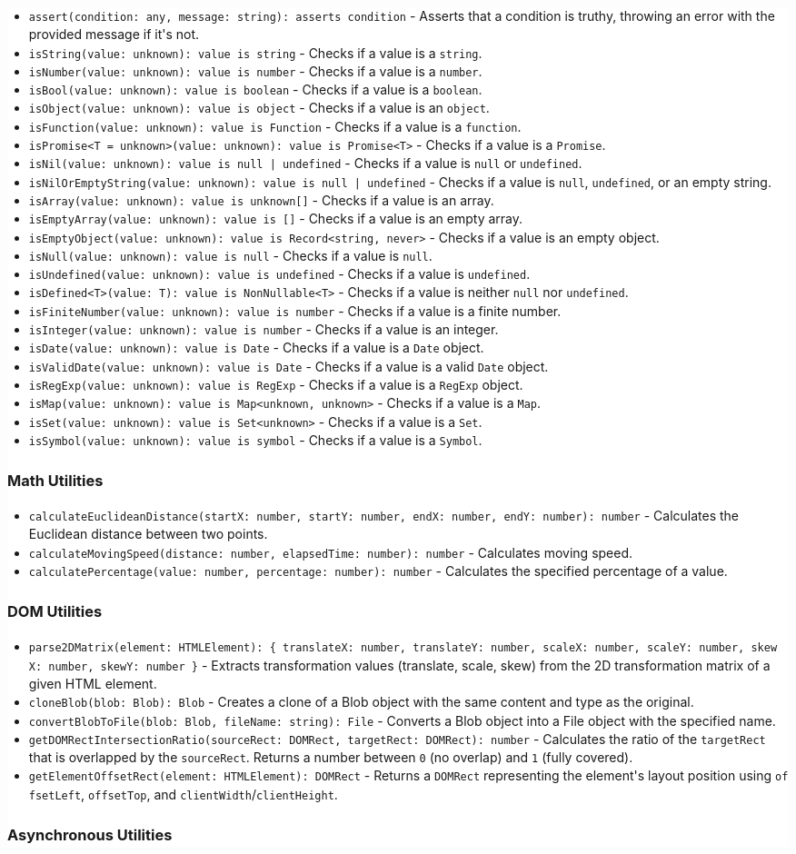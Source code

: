 - `assert(condition: any, message: string): asserts condition` - Asserts that a condition is truthy, throwing an error with the provided message if it's not.
- `isString(value: unknown): value is string` - Checks if a value is a `string`.
- `isNumber(value: unknown): value is number` - Checks if a value is a `number`.
- `isBool(value: unknown): value is boolean` - Checks if a value is a `boolean`.
- `isObject(value: unknown): value is object` - Checks if a value is an `object`.
- `isFunction(value: unknown): value is Function` - Checks if a value is a `function`.
- `isPromise<T = unknown>(value: unknown): value is Promise<T>` - Checks if a value is a `Promise`.
- `isNil(value: unknown): value is null | undefined` - Checks if a value is `null` or `undefined`.
- `isNilOrEmptyString(value: unknown): value is null | undefined` - Checks if a value is `null`, `undefined`, or an empty string.
- `isArray(value: unknown): value is unknown[]` - Checks if a value is an array.
- `isEmptyArray(value: unknown): value is []` - Checks if a value is an empty array.
- `isEmptyObject(value: unknown): value is Record<string, never>` - Checks if a value is an empty object.
- `isNull(value: unknown): value is null` - Checks if a value is `null`.
- `isUndefined(value: unknown): value is undefined` - Checks if a value is `undefined`.
- `isDefined<T>(value: T): value is NonNullable<T>` - Checks if a value is neither `null` nor `undefined`.
- `isFiniteNumber(value: unknown): value is number` - Checks if a value is a finite number.
- `isInteger(value: unknown): value is number` - Checks if a value is an integer.
- `isDate(value: unknown): value is Date` - Checks if a value is a `Date` object.
- `isValidDate(value: unknown): value is Date` - Checks if a value is a valid `Date` object.
- `isRegExp(value: unknown): value is RegExp` - Checks if a value is a `RegExp` object.
- `isMap(value: unknown): value is Map<unknown, unknown>` - Checks if a value is a `Map`.
- `isSet(value: unknown): value is Set<unknown>` - Checks if a value is a `Set`.
- `isSymbol(value: unknown): value is symbol` - Checks if a value is a `Symbol`.

### Math Utilities

- `calculateEuclideanDistance(startX: number, startY: number, endX: number, endY: number): number` - Calculates the Euclidean distance between two points.
- `calculateMovingSpeed(distance: number, elapsedTime: number): number` - Calculates moving speed.
- `calculatePercentage(value: number, percentage: number): number` - Calculates the specified percentage of a value.

### DOM Utilities

- `parse2DMatrix(element: HTMLElement): { translateX: number, translateY: number, scaleX: number, scaleY: number, skewX: number, skewY: number }` - Extracts transformation values (translate, scale, skew) from the 2D transformation matrix of a given HTML element.
- `cloneBlob(blob: Blob): Blob` - Creates a clone of a Blob object with the same content and type as the original.
- `convertBlobToFile(blob: Blob, fileName: string): File` - Converts a Blob object into a File object with the specified name.
- `getDOMRectIntersectionRatio(sourceRect: DOMRect, targetRect: DOMRect): number` - Calculates the ratio of the `targetRect` that is overlapped by the `sourceRect`. Returns a number between `0` (no overlap) and `1` (fully covered).
- `getElementOffsetRect(element: HTMLElement): DOMRect` - Returns a `DOMRect` representing the element's layout position using `offsetLeft`, `offsetTop`, and `clientWidth`/`clientHeight`.

### Asynchronous Utilities
